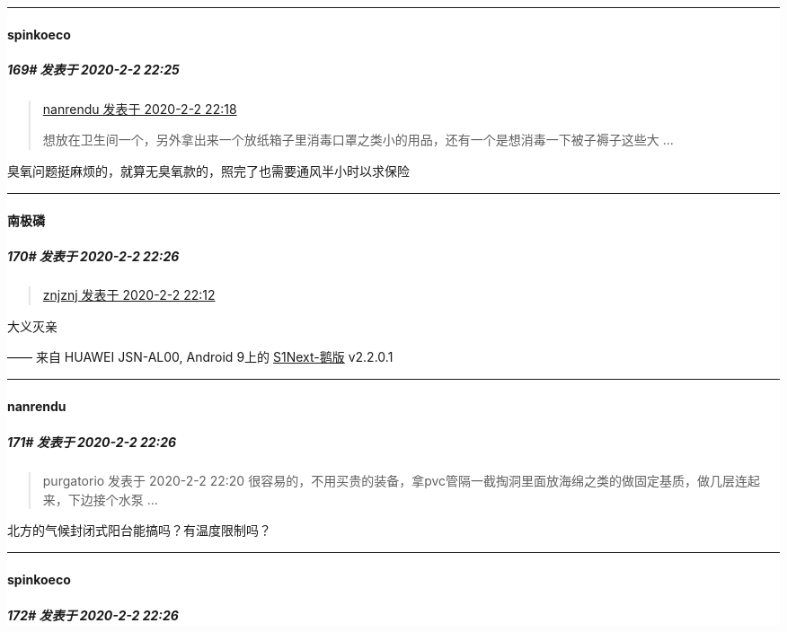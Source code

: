 





-----

####  spinkoeco  
##### 169#       发表于 2020-2-2 22:25



<blockquote><a href="httphttps://bbs.saraba1st.com/2b/forum.php?mod=redirect&amp;goto=findpost&amp;pid=46309399&amp;ptid=1911928" target="_blank">nanrendu 发表于 2020-2-2 22:18</a>

想放在卫生间一个，另外拿出来一个放纸箱子里消毒口罩之类小的用品，还有一个是想消毒一下被子褥子这些大 ...</blockquote>
臭氧问题挺麻烦的，就算无臭氧款的，照完了也需要通风半小时以求保险







-----

####  南极磷  
##### 170#       发表于 2020-2-2 22:26



<blockquote><a href="httphttps://bbs.saraba1st.com/2b/forum.php?mod=redirect&amp;goto=findpost&amp;pid=46309343&amp;ptid=1911928" target="_blank">znjznj 发表于 2020-2-2 22:12</a></blockquote>
大义灭亲

—— 来自 HUAWEI JSN-AL00, Android 9上的 [S1Next-鹅版](https://github.com/ykrank/S1-Next/releases) v2.2.0.1







-----

####  nanrendu  
##### 171#       发表于 2020-2-2 22:26



<blockquote>purgatorio 发表于 2020-2-2 22:20
很容易的，不用买贵的装备，拿pvc管隔一截掏洞里面放海绵之类的做固定基质，做几层连起来，下边接个水泵 ...</blockquote>
北方的气候封闭式阳台能搞吗？有温度限制吗？







-----

####  spinkoeco  
##### 172#       发表于 2020-2-2 22:26

